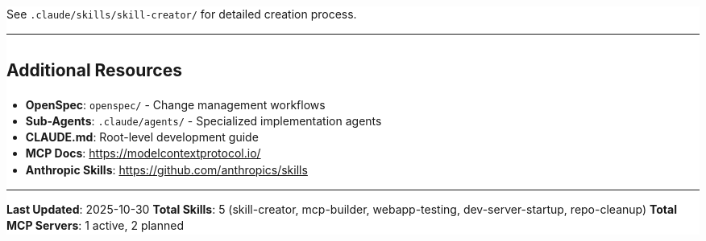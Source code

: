 See `.claude/skills/skill-creator/` for detailed creation process.

---

## Additional Resources

- **OpenSpec**: `openspec/` - Change management workflows
- **Sub-Agents**: `.claude/agents/` - Specialized implementation agents
- **CLAUDE.md**: Root-level development guide
- **MCP Docs**: https://modelcontextprotocol.io/
- **Anthropic Skills**: https://github.com/anthropics/skills

---

**Last Updated**: 2025-10-30
**Total Skills**: 5 (skill-creator, mcp-builder, webapp-testing, dev-server-startup, repo-cleanup)
**Total MCP Servers**: 1 active, 2 planned
